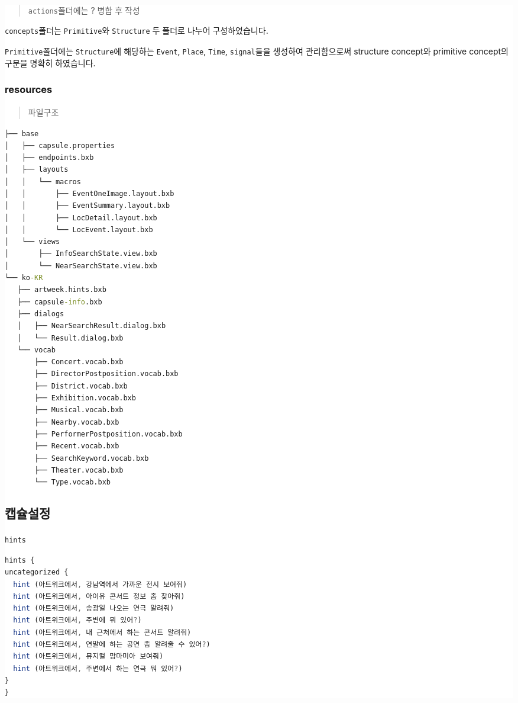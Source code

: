 

> `actions`폴더에는 ? 병합 후 작성

`concepts`폴더는 `Primitive`와 `Structure` 두 폴더로 나누어 구성하였습니다.

`Primitive`폴더에는 `Structure`에 해당하는 `Event`, `Place`, `Time`, `signal`들을 생성하여 관리함으로써 structure concept와 primitive concept의 구분을 명확히 하였습니다. 

### resources

> 파일구조


```cmd
├── base
│   ├── capsule.properties
│   ├── endpoints.bxb
│   ├── layouts
│   │   └── macros
│   │       ├── EventOneImage.layout.bxb
│   │       ├── EventSummary.layout.bxb
│   │       ├── LocDetail.layout.bxb
│   │       └── LocEvent.layout.bxb
│   └── views
│       ├── InfoSearchState.view.bxb
│       └── NearSearchState.view.bxb
└── ko-KR
   ├── artweek.hints.bxb
   ├── capsule-info.bxb
   ├── dialogs
   │   ├── NearSearchResult.dialog.bxb
   │   └── Result.dialog.bxb
   └── vocab
       ├── Concert.vocab.bxb
       ├── DirectorPostposition.vocab.bxb
       ├── District.vocab.bxb
       ├── Exhibition.vocab.bxb
       ├── Musical.vocab.bxb
       ├── Nearby.vocab.bxb
       ├── PerformerPostposition.vocab.bxb
       ├── Recent.vocab.bxb
       ├── SearchKeyword.vocab.bxb
       ├── Theater.vocab.bxb
       └── Type.vocab.bxb
```




## 캡슐설정

`hints`

```js
hints {
uncategorized {
  hint (아트위크에서, 강남역에서 가까운 전시 보여줘)
  hint (아트위크에서, 아이유 콘서트 정보 좀 찾아줘)
  hint (아트위크에서, 송광일 나오는 연극 알려줘)
  hint (아트위크에서, 주변에 뭐 있어?)
  hint (아트위크에서, 내 근처에서 하는 콘서트 알려줘)
  hint (아트위크에서, 연말에 하는 공연 좀 알려줄 수 있어?)
  hint (아트위크에서, 뮤지컬 맘마미아 보여줘)
  hint (아트위크에서, 주변에서 하는 연극 뭐 있어?)
}
}
```
